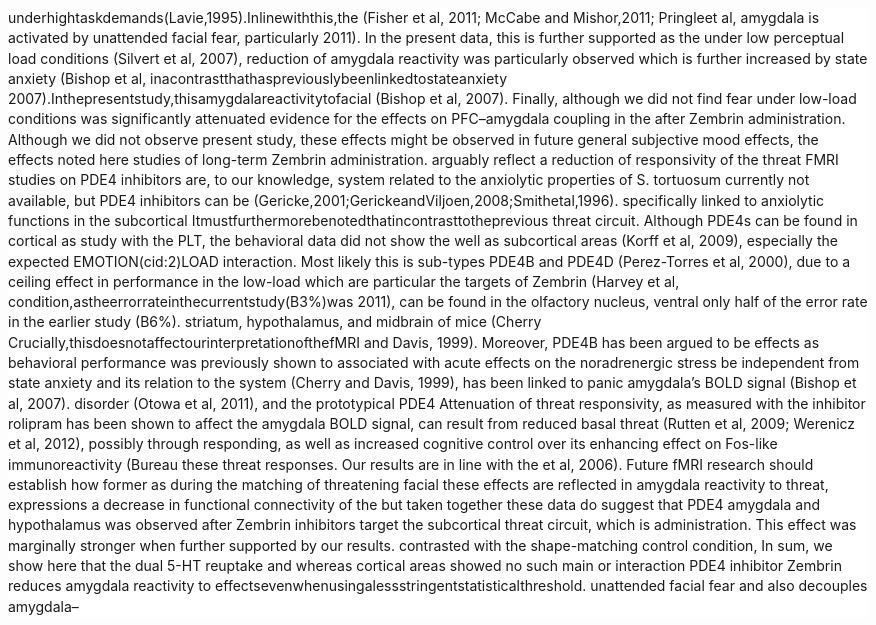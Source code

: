 underhightaskdemands(Lavie,1995).Inlinewiththis,the (Fisher et al, 2011; McCabe and Mishor,2011; Pringleet al,
amygdala is activated by unattended facial fear, particularly 2011). In the present data, this is further supported as the
under low perceptual load conditions (Silvert et al, 2007), reduction of amygdala reactivity was particularly observed
which is further increased by state anxiety (Bishop et al, inacontrastthathaspreviouslybeenlinkedtostateanxiety
2007).Inthepresentstudy,thisamygdalareactivitytofacial (Bishop et al, 2007). Finally, although we did not find
fear under low-load conditions was significantly attenuated evidence for the effects on PFC–amygdala coupling in the
after Zembrin administration. Although we did not observe present study, these effects might be observed in future
general subjective mood effects, the effects noted here studies of long-term Zembrin administration.
arguably reflect a reduction of responsivity of the threat FMRI studies on PDE4 inhibitors are, to our knowledge,
system related to the anxiolytic properties of S. tortuosum currently not available, but PDE4 inhibitors can be
(Gericke,2001;GerickeandViljoen,2008;Smithetal,1996). specifically linked to anxiolytic functions in the subcortical
Itmustfurthermorebenotedthatincontrasttotheprevious threat circuit. Although PDE4s can be found in cortical as
study with the PLT, the behavioral data did not show the well as subcortical areas (Korff et al, 2009), especially the
expected EMOTION(cid:2)LOAD interaction. Most likely this is sub-types PDE4B and PDE4D (Perez-Torres et al, 2000),
due to a ceiling effect in performance in the low-load which are particular the targets of Zembrin (Harvey et al,
condition,astheerrorrateinthecurrentstudy(B3%)was 2011), can be found in the olfactory nucleus, ventral
only half of the error rate in the earlier study (B6%). striatum, hypothalamus, and midbrain of mice (Cherry
Crucially,thisdoesnotaffectourinterpretationofthefMRI and Davis, 1999). Moreover, PDE4B has been argued to be
effects as behavioral performance was previously shown to associated with acute effects on the noradrenergic stress
be independent from state anxiety and its relation to the system (Cherry and Davis, 1999), has been linked to panic
amygdala’s BOLD signal (Bishop et al, 2007). disorder (Otowa et al, 2011), and the prototypical PDE4
Attenuation of threat responsivity, as measured with the inhibitor rolipram has been shown to affect the amygdala
BOLD signal, can result from reduced basal threat (Rutten et al, 2009; Werenicz et al, 2012), possibly through
responding, as well as increased cognitive control over its enhancing effect on Fos-like immunoreactivity (Bureau
these threat responses. Our results are in line with the et al, 2006). Future fMRI research should establish how
former as during the matching of threatening facial these effects are reflected in amygdala reactivity to threat,
expressions a decrease in functional connectivity of the but taken together these data do suggest that PDE4
amygdala and hypothalamus was observed after Zembrin inhibitors target the subcortical threat circuit, which is
administration. This effect was marginally stronger when further supported by our results.
contrasted with the shape-matching control condition, In sum, we show here that the dual 5-HT reuptake and
whereas cortical areas showed no such main or interaction PDE4 inhibitor Zembrin reduces amygdala reactivity to
effectsevenwhenusingalessstringentstatisticalthreshold. unattended facial fear and also decouples amygdala–